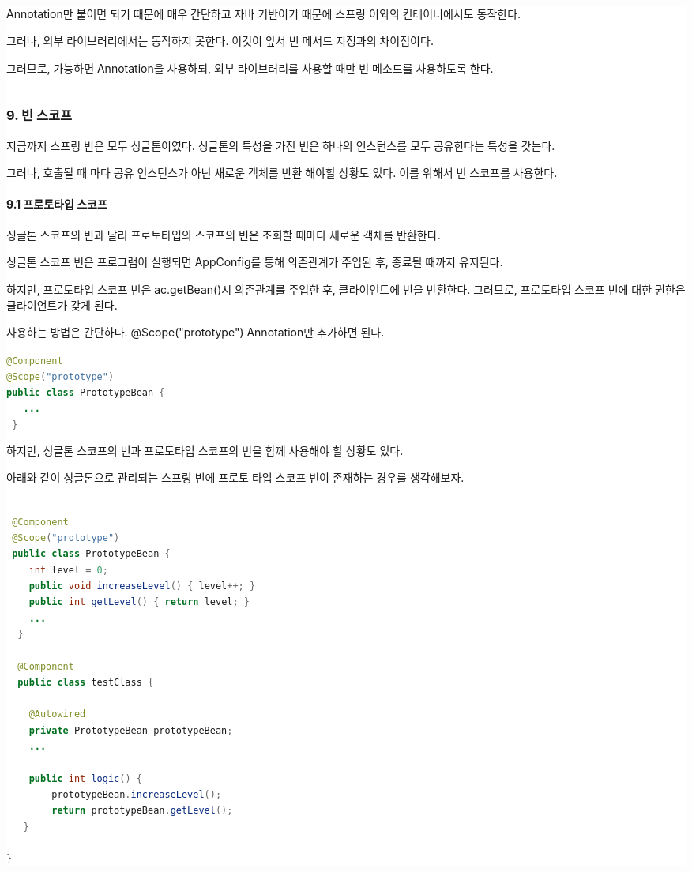  Annotation만 붙이면 되기 때문에 매우 간단하고 자바 기반이기 때문에 스프링 이외의 컨테이너에서도 동작한다.
 
 그러나, 외부 라이브러리에서는 동작하지 못한다. 이것이 앞서 빈 메서드 지정과의 차이점이다.
 
 그러므로, 가능하면 Annotation을 사용하되, 외부 라이브러리를 사용할 때만 빈 메소드를 사용하도록 한다.
 
 ***
 
 ### 9. 빈 스코프
 
 지금까지 스프링 빈은 모두 싱글톤이였다. 싱글톤의 특성을 가진 빈은 하나의 인스턴스를 모두 공유한다는 특성을 갖는다.
 
 그러나, 호출될 때 마다 공유 인스턴스가 아닌 새로운 객체를 반환 해야할 상황도 있다. 이를 위해서 빈 스코프를 사용한다.
 
 #### 9.1 프로토타입 스코프
 
 싱글톤 스코프의 빈과 달리 프로토타입의 스코프의 빈은 조회할 때마다 새로운 객체를 반환한다.
 
 싱글톤 스코프 빈은 프로그램이 실행되면 AppConfig를 통해 의존관계가 주입된 후, 종료될 때까지 유지된다.
 
 하지만, 프로토타입 스코프 빈은 ac.getBean()시 의존관계를 주입한 후, 클라이언트에 빈을 반환한다. 그러므로, 프로토타입 스코프 빈에 대한 권한은 클라이언트가 갖게 된다.
 
 사용하는 방법은 간단하다. @Scope("prototype") Annotation만 추가하면 된다.
 
 ```java
 @Component
 @Scope("prototype")
 public class PrototypeBean {
    ...
  }
```

하지만, 싱글톤 스코프의 빈과 프로토타입 스코프의 빈을 함께 사용해야 할 상황도 있다.

아래와 같이 싱글톤으로 관리되는 스프링 빈에 프로토 타입 스코프 빈이 존재하는 경우를 생각해보자.

```java

 @Component
 @Scope("prototype")
 public class PrototypeBean {
    int level = 0;
    public void increaseLevel() { level++; }
    public int getLevel() { return level; }
    ...
  }
  
  @Component
  public class testClass {
    
    @Autowired
    private PrototypeBean prototypeBean;
    ...
    
    public int logic() { 
        prototypeBean.increaseLevel();
        return prototypeBean.getLevel();
   }
    
}
```
